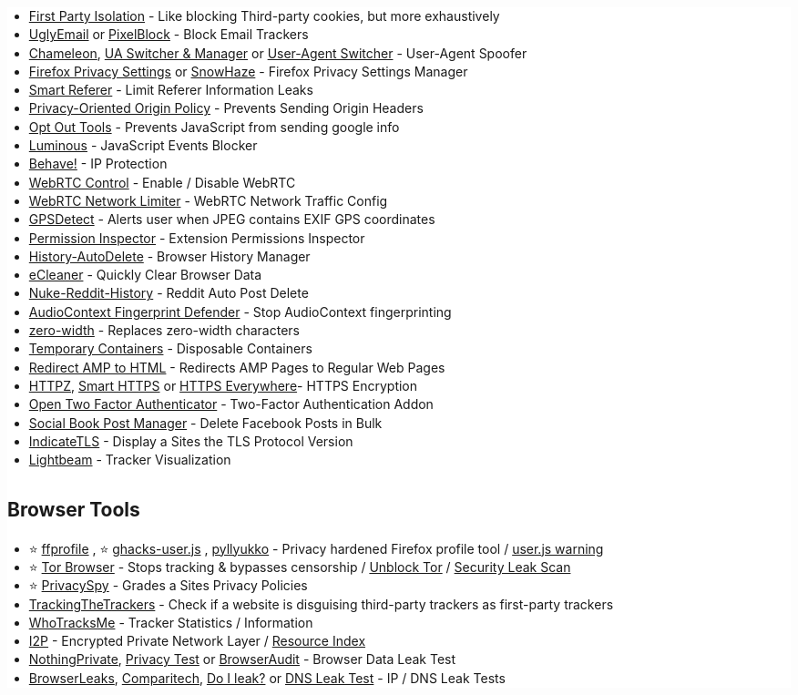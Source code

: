 - [First Party Isolation](https://github.com/mozfreddyb/webext-firstpartyisolation) - Like blocking Third-party cookies, but more exhaustively
- [UglyEmail](https://uglyemail.com/) or [PixelBlock](https://chrome.google.com/webstore/detail/pixelblock/jmpmfcjnflbcoidlgapblgpgbilinlem/) - Block Email Trackers
- [Chameleon](https://github.com/sereneblue/chameleon), [UA Switcher & Manager](https://add0n.com/useragent-switcher.html) or [User-Agent Switcher](https://chrome.google.com/webstore/detail/user-agent-switcher-for-c/djflhoibgkdhkhhcedjiklpkjnoahfmg) - User-Agent Spoofer
- [Firefox Privacy Settings](https://addons.mozilla.org/en-US/firefox/addon/privacy-settings/) or [SnowHaze](https://github.com/snowhaze/firefox-extension) - Firefox Privacy Settings Manager
- [Smart Referer](https://gitlab.com/smart-referrer/smart-referer) - Limit Referer Information Leaks
- [Privacy-Oriented Origin Policy](https://claustromaniac.github.io/poop/) - Prevents Sending Origin Headers
- [Opt Out Tools](https://add0n.com/opt-out.html) - Prevents JavaScript from sending google info
- [Luminous](https://gbaptista.github.io/luminous/doc/en-US/) - JavaScript Events Blocker
- [Behave!](https://github.com/mindedsecurity/behave) - IP Protection
- [WebRTC Control](https://mybrowseraddon.com/webrtc-control.html) - Enable / Disable WebRTC
- [WebRTC Network Limiter](https://chrome.google.com/webstore/detail/webrtc-network-limiter/npeicpdbkakmehahjeeohfdhnlpdklia?hl=en) - WebRTC Network Traffic Config
- [GPSDetect](https://github.com/allanlw/gps-detect) - Alerts user when JPEG contains EXIF GPS coordinates
- [Permission Inspector](https://github.com/tsl143/addonManager) - Extension Permissions Inspector
- [History-AutoDelete](https://github.com/History-AutoDelete/History-AutoDelete) - Browser History Manager
- [eCleaner](https://add0n.com/ecleaner.html) - Quickly Clear Browser Data
- [Nuke-Reddit-History](https://github.com/sr33/ares) - Reddit Auto Post Delete
- [AudioContext Fingerprint Defender](https://mybrowseraddon.com/audiocontext-defender.html) - Stop AudioContext fingerprinting
- [zero-width](https://github.com/chpmrc/zero-width-chrome-extension) - Replaces zero-width characters
- [Temporary Containers](https://addons.mozilla.org/en-US/firefox/addon/temporary-containers/) - Disposable Containers
- [Redirect AMP to HTML](https://www.daniel.priv.no/web-extensions/amp2html.html) - Redirects AMP Pages to Regular Web Pages
- [HTTPZ](https://github.com/claustromaniac/httpz), [Smart HTTPS](https://mybrowseraddon.com/smart-https.html) or [HTTPS Everywhere](https://www.eff.org/https-everywhere)- HTTPS Encryption
- [Open Two Factor Authenticator](https://add0n.com/two-factor-authenticator.html) - Two-Factor Authentication Addon
- [Social Book Post Manager](https://chrome.google.com/webstore/detail/social-book-post-manager/ljfidlkcmdmmibngdfikhffffdmphjae) - Delete Facebook Posts in Bulk
- [IndicateTLS](https://github.com/jannispinter/indicatetls) - Display a Sites the TLS Protocol Version
- [Lightbeam](https://github.com/princiya/lightbeam-we) - Tracker Visualization

## Browser Tools

- ⭐ [ffprofile](https://ffprofile.com/) , ⭐ [ghacks-user.js](https://github.com/arkenfox/user.js) , [pyllyukko](https://github.com/pyllyukko/user.js/) - Privacy hardened Firefox profile tool / [user.js warning](https://i.imgur.com/ZMQJHwC.png)
- ⭐ [Tor Browser](https://www.torproject.org/) - Stops tracking & bypasses censorship / [Unblock Tor](https://i.imgur.com/bQStFyI.gifv) / [Security Leak Scan](https://github.com/s-rah/onionscan)
- ⭐ [PrivacySpy](https://privacyspy.org/) - Grades a Sites Privacy Policies
- [TrackingTheTrackers](https://trackingthetrackers.com/) - Check if a website is disguising third-party trackers as first-party trackers
- [WhoTracksMe](https://whotracks.me/) - Tracker Statistics / Information
- [I2P](https://geti2p.net/en/) - Encrypted Private Network Layer / [Resource Index](https://github.com/mikalv/awesome-i2p)
- [NothingPrivate](https://www.nothingprivate.ml/), [Privacy Test](https://privacy.net/analyzer/) or [BrowserAudit](https://browseraudit.com/) - Browser Data Leak Test
- [BrowserLeaks](https://browserleaks.com/), [Comparitech](https://www.comparitech.com/privacy-security-tools/dns-leak-test/), [Do I leak?](https://www.doileak.com/) or [DNS Leak Test](https://www.dnsleaktest.com/) - IP / DNS Leak Tests